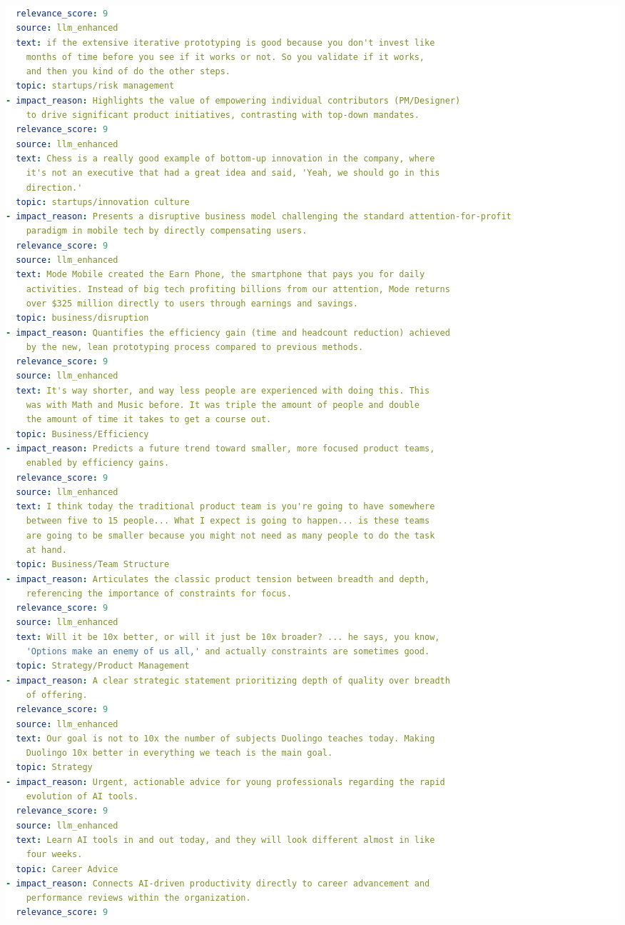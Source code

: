 ```yaml
  relevance_score: 9
  source: llm_enhanced
  text: if the extensive iterative prototyping is good because you don't invest like
    months of time before you see if it works or not. So you validate if it works,
    and then you kind of do the other steps.
  topic: startups/risk management
- impact_reason: Highlights the value of empowering individual contributors (PM/Designer)
    to drive significant product initiatives, contrasting with top-down mandates.
  relevance_score: 9
  source: llm_enhanced
  text: Chess is a really good example of bottom-up innovation in the company, where
    it's not an executive that had a great idea and said, 'Yeah, we should go in this
    direction.'
  topic: startups/innovation culture
- impact_reason: Presents a disruptive business model challenging the standard attention-for-profit
    paradigm in mobile tech by directly compensating users.
  relevance_score: 9
  source: llm_enhanced
  text: Mode Mobile created the Earn Phone, the smartphone that pays you for daily
    activities. Instead of big tech profiting billions from our attention, Mode returns
    over $325 million directly to users through earnings and savings.
  topic: business/disruption
- impact_reason: Quantifies the efficiency gain (time and headcount reduction) achieved
    by the new, lean prototyping process compared to previous methods.
  relevance_score: 9
  source: llm_enhanced
  text: It's way shorter, and way less people are experienced with doing this. This
    was with Math and Music before. It was triple the amount of people and double
    the amount of time it takes to get a course out.
  topic: Business/Efficiency
- impact_reason: Predicts a future trend toward smaller, more focused product teams,
    enabled by efficiency gains.
  relevance_score: 9
  source: llm_enhanced
  text: I think today the traditional product team is you're going to have somewhere
    between five to 15 people... What I expect is going to happen... is these teams
    are going to be smaller because you might not need as many people to do the task
    at hand.
  topic: Business/Team Structure
- impact_reason: Articulates the classic product tension between breadth and depth,
    referencing the importance of constraints for focus.
  relevance_score: 9
  source: llm_enhanced
  text: Will it be 10x better, or will it just be 10x broader? ... he says, you know,
    'Options make an enemy of us all,' and actually constraints are sometimes good.
  topic: Strategy/Product Management
- impact_reason: A clear strategic statement prioritizing depth of quality over breadth
    of offering.
  relevance_score: 9
  source: llm_enhanced
  text: Our goal is not to 10x the number of subjects Duolingo teaches today. Making
    Duolingo 10x better in everything we teach is the main goal.
  topic: Strategy
- impact_reason: Urgent, actionable advice for young professionals regarding the rapid
    evolution of AI tools.
  relevance_score: 9
  source: llm_enhanced
  text: Learn AI tools in and out today, and they will look different almost in like
    four weeks.
  topic: Career Advice
- impact_reason: Connects AI-driven productivity directly to career advancement and
    performance reviews within the organization.
  relevance_score: 9
```